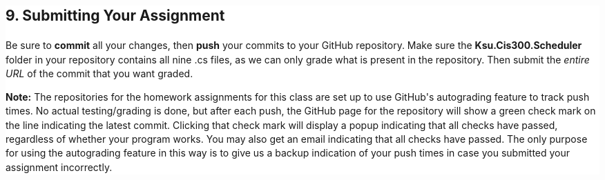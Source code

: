 
## 9. Submitting Your Assignment

Be sure to **commit** all your changes, then **push** your commits to your GitHub repository. Make sure the **Ksu.Cis300.Scheduler** folder in your repository contains all nine .cs files, as we can only grade what is present in the repository. Then submit the _entire URL_ of the commit that you want graded. 

**Note:** The repositories for the homework assignments for this class are set up to use GitHub's autograding feature to track push times. No actual testing/grading is done, but after each push, the GitHub page for the repository will show a green check mark on the line indicating the latest commit. Clicking that check mark will display a popup indicating that all checks have passed, regardless of whether your program works. You may also get an email indicating that all checks have passed. The only purpose for using the autograding feature in this way is to give us a backup indication of your push times in case you submitted your assignment incorrectly.
